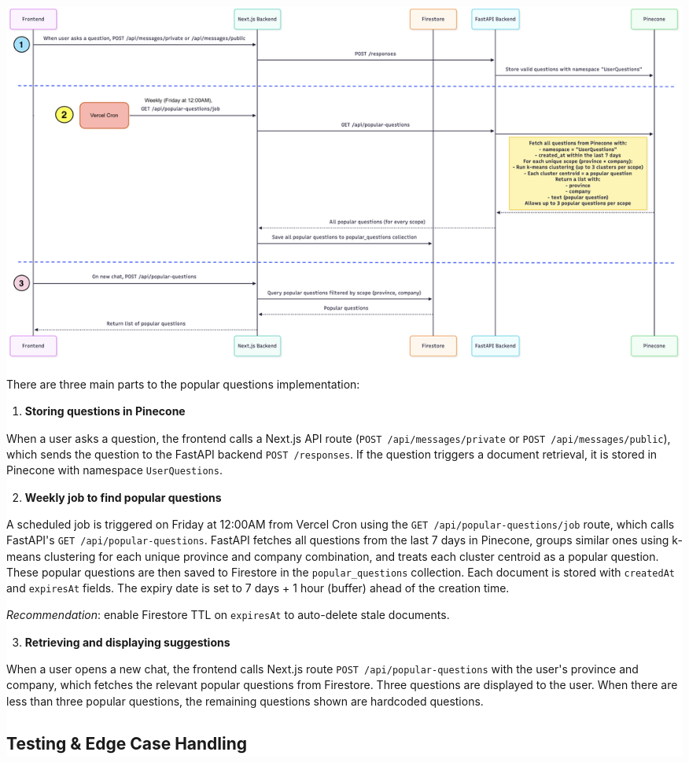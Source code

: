 ![Popular Questions Architecture](./images/popular-questions.png)

There are three main parts to the popular questions implementation:

1. **Storing questions in Pinecone**

When a user asks a question, the frontend calls a Next.js API route (`POST /api/messages/private` or `POST /api/messages/public`), which sends the question to the FastAPI backend `POST /responses`. If the question triggers a document retrieval, it is stored in Pinecone with namespace `UserQuestions`.

2. **Weekly job to find popular questions**

A scheduled job is triggered on Friday at 12:00AM from Vercel Cron using the `GET /api/popular-questions/job` route, which calls FastAPI's `GET /api/popular-questions`. FastAPI fetches all questions from the last 7 days in Pinecone, groups similar ones using k-means clustering for each unique province and company combination, and treats each cluster centroid as a popular question. These popular questions are then saved to Firestore in the `popular_questions` collection. Each document is stored with `createdAt` and `expiresAt` fields. The expiry date is set to 7 days + 1 hour (buffer) ahead of the creation time. 

*Recommendation*: enable Firestore TTL on `expiresAt` to auto-delete stale documents.

3. **Retrieving and displaying suggestions**

When a user opens a new chat, the frontend calls Next.js route `POST /api/popular-questions` with the user's province and company, which fetches the relevant popular questions from Firestore. Three questions are displayed to the user. When there are less than three popular questions, the remaining questions shown are hardcoded questions.

## Testing & Edge Case Handling
